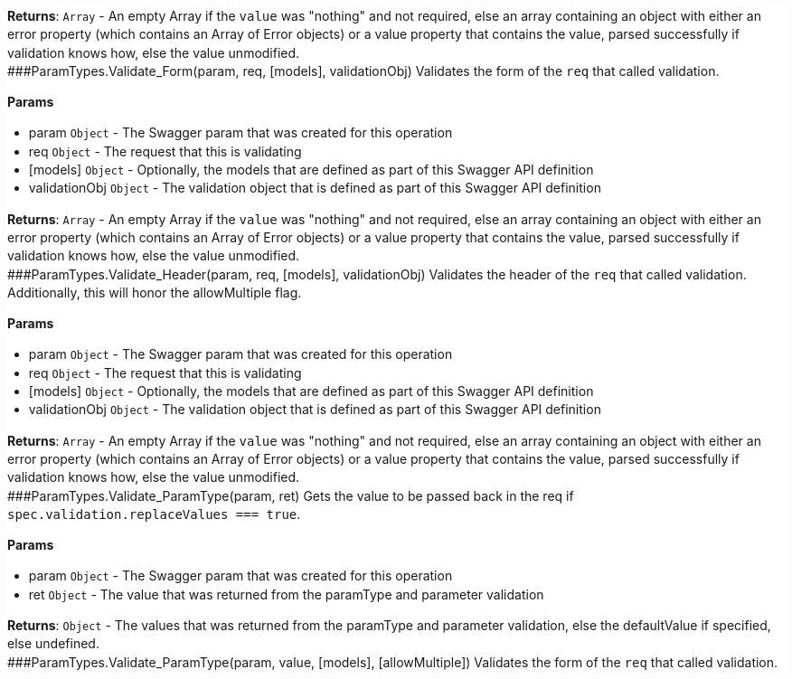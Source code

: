 **Returns**: `Array` - An empty Array if the <tt>value</tt> was "nothing" and not required, else an array
containing an object with either an error property (which contains an Array of Error objects)
or a value property that contains the value, parsed successfully if validation knows how, else the value unmodified.  
<a name="Validation.ParamTypes.Validate_Form"></a>
###ParamTypes.Validate_Form(param, req, [models], validationObj)
Validates the form of the <tt>req</tt> that called validation.

**Params**

- param `Object` - The Swagger param that was created for this operation  
- req `Object` - The request that this is validating  
- \[models\] `Object` - Optionally, the models that are defined as part of this Swagger API definition  
- validationObj `Object` - The validation object that is defined as part of this Swagger API definition  

**Returns**: `Array` - An empty Array if the <tt>value</tt> was "nothing" and not required, else an array
containing an object with either an error property (which contains an Array of Error objects)
or a value property that contains the value, parsed successfully if validation knows how, else the value unmodified.  
<a name="Validation.ParamTypes.Validate_Header"></a>
###ParamTypes.Validate_Header(param, req, [models], validationObj)
Validates the header of the <tt>req</tt> that called validation. Additionally, this will honor
the allowMultiple flag.

**Params**

- param `Object` - The Swagger param that was created for this operation  
- req `Object` - The request that this is validating  
- \[models\] `Object` - Optionally, the models that are defined as part of this Swagger API definition  
- validationObj `Object` - The validation object that is defined as part of this Swagger API definition  

**Returns**: `Array` - An empty Array if the <tt>value</tt> was "nothing" and not required, else an array
containing an object with either an error property (which contains an Array of Error objects)
or a value property that contains the value, parsed successfully if validation knows how, else the value unmodified.  
<a name="Validation.ParamTypes.Validate_ParamType"></a>
###ParamTypes.Validate_ParamType(param, ret)
Gets the value to be passed back in the req if <tt>spec.validation.replaceValues === true</tt>.

**Params**

- param `Object` - The Swagger param that was created for this operation  
- ret `Object` - The value that was returned from the paramType and parameter validation  

**Returns**: `Object` - The values that was returned from the paramType and parameter validation,
else the defaultValue if specified, else undefined.  
<a name="Validation.ParamTypes.Validate_ParamType"></a>
###ParamTypes.Validate_ParamType(param, value, [models], [allowMultiple])
Validates the form of the <tt>req</tt> that called validation.
